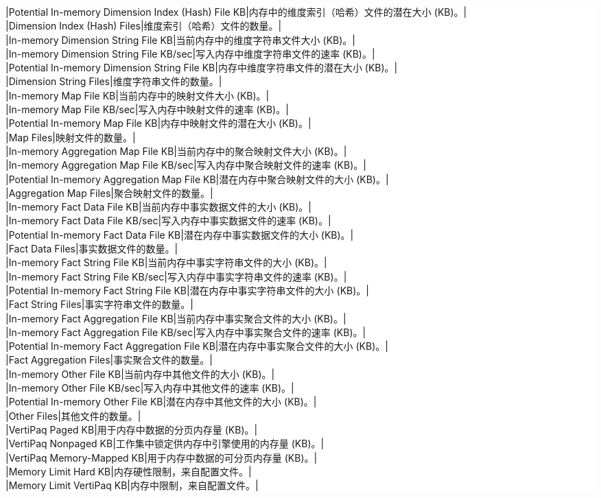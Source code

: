 |Potential In-memory Dimension Index (Hash) File KB|内存中的维度索引（哈希）文件的潜在大小 (KB)。|  
|Dimension Index (Hash) Files|维度索引（哈希）文件的数量。|  
|In-memory Dimension String File KB|当前内存中的维度字符串文件大小 (KB)。|  
|In-memory Dimension String File KB/sec|写入内存中维度字符串文件的速率 (KB)。|  
|Potential In-memory Dimension String File KB|内存中维度字符串文件的潜在大小 (KB)。|  
|Dimension String Files|维度字符串文件的数量。|  
|In-memory Map File KB|当前内存中的映射文件大小 (KB)。|  
|In-memory Map File KB/sec|写入内存中映射文件的速率 (KB)。|  
|Potential In-memory Map File KB|内存中映射文件的潜在大小 (KB)。|  
|Map Files|映射文件的数量。|  
|In-memory Aggregation Map File KB|当前内存中的聚合映射文件大小 (KB)。|  
|In-memory Aggregation Map File KB/sec|写入内存中聚合映射文件的速率 (KB)。|  
|Potential In-memory Aggregation Map File KB|潜在内存中聚合映射文件的大小 (KB)。|  
|Aggregation Map Files|聚合映射文件的数量。|  
|In-memory Fact Data File KB|当前内存中事实数据文件的大小 (KB)。|  
|In-memory Fact Data File KB/sec|写入内存中事实数据文件的速率 (KB)。|  
|Potential In-memory Fact Data File KB|潜在内存中事实数据文件的大小 (KB)。|  
|Fact Data Files|事实数据文件的数量。|  
|In-memory Fact String File KB|当前内存中事实字符串文件的大小 (KB)。|  
|In-memory Fact String File KB/sec|写入内存中事实字符串文件的速率 (KB)。|  
|Potential In-memory Fact String File KB|潜在内存中事实字符串文件的大小 (KB)。|  
|Fact String Files|事实字符串文件的数量。|  
|In-memory Fact Aggregation File KB|当前内存中事实聚合文件的大小 (KB)。|  
|In-memory Fact Aggregation File KB/sec|写入内存中事实聚合文件的速率 (KB)。|  
|Potential In-memory Fact Aggregation File KB|潜在内存中事实聚合文件的大小 (KB)。|  
|Fact Aggregation Files|事实聚合文件的数量。|  
|In-memory Other File KB|当前内存中其他文件的大小 (KB)。|  
|In-memory Other File KB/sec|写入内存中其他文件的速率 (KB)。|  
|Potential In-memory Other File KB|潜在内存中其他文件的大小 (KB)。|  
|Other Files|其他文件的数量。|  
|VertiPaq Paged KB|用于内存中数据的分页内存量 (KB)。|  
|VertiPaq Nonpaged KB|工作集中锁定供内存中引擎使用的内存量 (KB)。|  
|VertiPaq Memory-Mapped KB|用于内存中数据的可分页内存量 (KB)。|  
|Memory Limit Hard KB|内存硬性限制，来自配置文件。|  
|Memory Limit VertiPaq KB|内存中限制，来自配置文件。|  
  